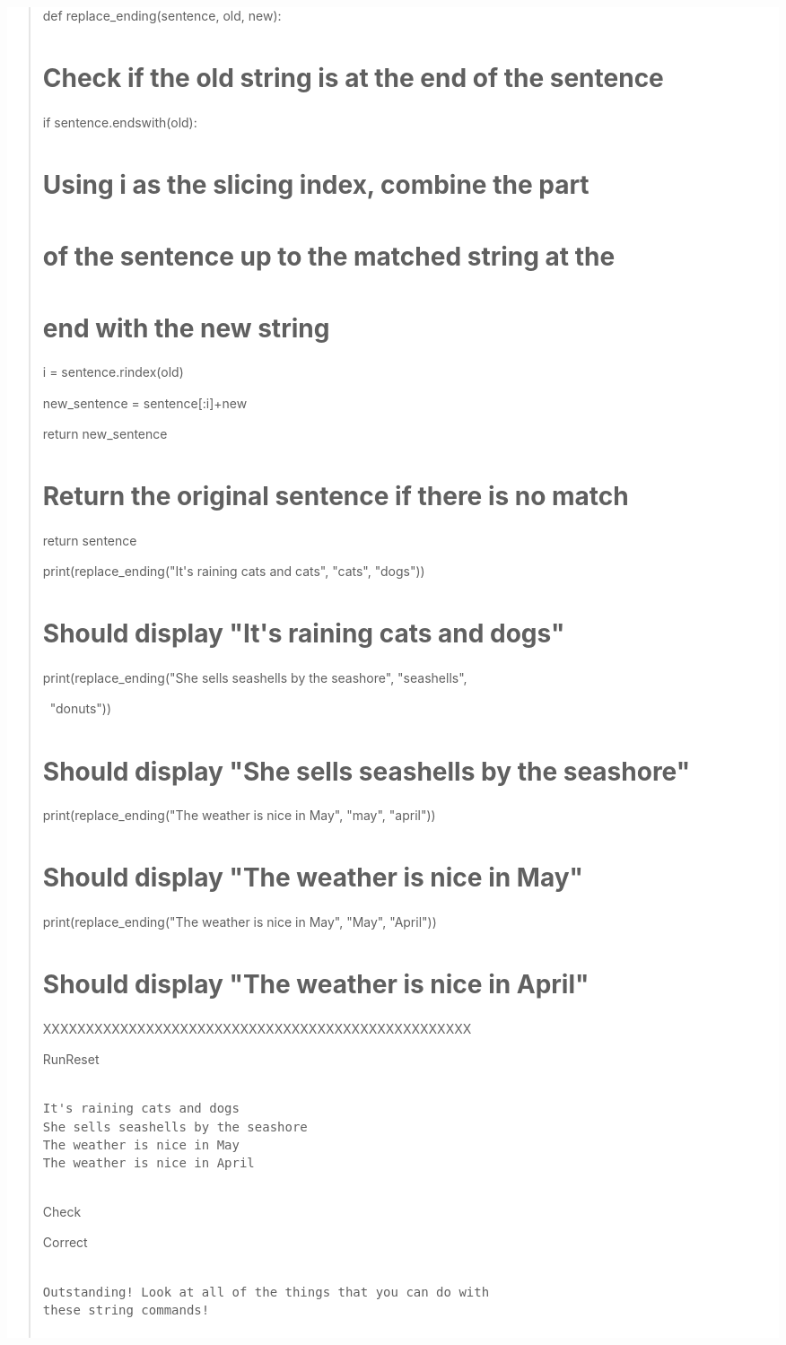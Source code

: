 > def replace_ending(sentence, old, new):
> 
> # Check if the old string is at the end of the sentence
> 
> if sentence.endswith(old):
> 
> # Using i as the slicing index, combine the part
> 
> # of the sentence up to the matched string at the
> 
> # end with the new string
> 
> i = sentence.rindex(old)
> 
> new_sentence = sentence[:i]+new
> 
> return new_sentence
> 
> # Return the original sentence if there is no match
> 
> return sentence
> 
> print(replace_ending("It's raining cats and cats", "cats", "dogs"))
> 
> # Should display "It's raining cats and dogs"
> 
> print(replace_ending("She sells seashells by the seashore", "seashells",
> 
>   "donuts"))
> 
> # Should display "She sells seashells by the seashore"
> 
> print(replace_ending("The weather is nice in May", "may", "april"))
> 
> # Should display "The weather is nice in May"
> 
> print(replace_ending("The weather is nice in May", "May", "April"))
> 
> # Should display "The weather is nice in April"
> 
> XXXXXXXXXXXXXXXXXXXXXXXXXXXXXXXXXXXXXXXXXXXXXXXXXX
> 
> RunReset
> 
> <pre class="rc-ConsoleOutput">
> 
> It's raining cats and dogs
> She sells seashells by the seashore
> The weather is nice in May
> The weather is nice in April
> 
> </pre>
> 
> Check
> 
> Correct
> 
> <pre>
> 
> Outstanding! Look at all of the things that you can do with
> these string commands!
> 
> </pre>
>